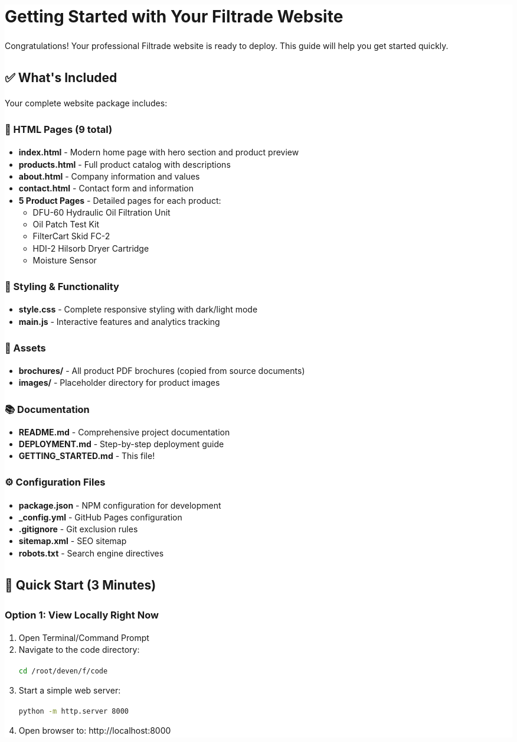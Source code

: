 # Getting Started with Your Filtrade Website

Congratulations! Your professional Filtrade website is ready to deploy. This guide will help you get started quickly.

## ✅ What's Included

Your complete website package includes:

### 📄 HTML Pages (9 total)
- **index.html** - Modern home page with hero section and product preview
- **products.html** - Full product catalog with descriptions
- **about.html** - Company information and values
- **contact.html** - Contact form and information
- **5 Product Pages** - Detailed pages for each product:
  - DFU-60 Hydraulic Oil Filtration Unit
  - Oil Patch Test Kit
  - FilterCart Skid FC-2
  - HDI-2 Hilsorb Dryer Cartridge
  - Moisture Sensor

### 🎨 Styling & Functionality
- **style.css** - Complete responsive styling with dark/light mode
- **main.js** - Interactive features and analytics tracking

### 📁 Assets
- **brochures/** - All product PDF brochures (copied from source documents)
- **images/** - Placeholder directory for product images

### 📚 Documentation
- **README.md** - Comprehensive project documentation
- **DEPLOYMENT.md** - Step-by-step deployment guide
- **GETTING_STARTED.md** - This file!

### ⚙️ Configuration Files
- **package.json** - NPM configuration for development
- **_config.yml** - GitHub Pages configuration
- **.gitignore** - Git exclusion rules
- **sitemap.xml** - SEO sitemap
- **robots.txt** - Search engine directives

## 🚀 Quick Start (3 Minutes)

### Option 1: View Locally Right Now

1. Open Terminal/Command Prompt
2. Navigate to the code directory:
   ```bash
   cd /root/deven/f/code
   ```
3. Start a simple web server:
   ```bash
   python -m http.server 8000
   ```
4. Open browser to: http://localhost:8000

